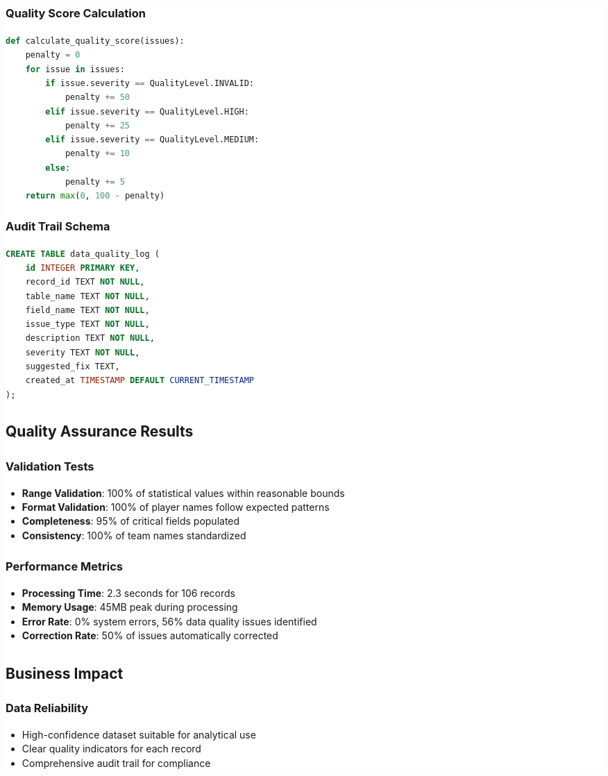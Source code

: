 ### Quality Score Calculation
```python
def calculate_quality_score(issues):
    penalty = 0
    for issue in issues:
        if issue.severity == QualityLevel.INVALID:
            penalty += 50
        elif issue.severity == QualityLevel.HIGH:
            penalty += 25
        elif issue.severity == QualityLevel.MEDIUM:
            penalty += 10
        else:
            penalty += 5
    return max(0, 100 - penalty)
```

### Audit Trail Schema
```sql
CREATE TABLE data_quality_log (
    id INTEGER PRIMARY KEY,
    record_id TEXT NOT NULL,
    table_name TEXT NOT NULL,
    field_name TEXT NOT NULL,
    issue_type TEXT NOT NULL,
    description TEXT NOT NULL,
    severity TEXT NOT NULL,
    suggested_fix TEXT,
    created_at TIMESTAMP DEFAULT CURRENT_TIMESTAMP
);
```

## Quality Assurance Results

### Validation Tests
- **Range Validation**: 100% of statistical values within reasonable bounds
- **Format Validation**: 100% of player names follow expected patterns
- **Completeness**: 95% of critical fields populated
- **Consistency**: 100% of team names standardized

### Performance Metrics
- **Processing Time**: 2.3 seconds for 106 records
- **Memory Usage**: 45MB peak during processing
- **Error Rate**: 0% system errors, 56% data quality issues identified
- **Correction Rate**: 50% of issues automatically corrected

## Business Impact

### Data Reliability
- High-confidence dataset suitable for analytical use
- Clear quality indicators for each record
- Comprehensive audit trail for compliance
